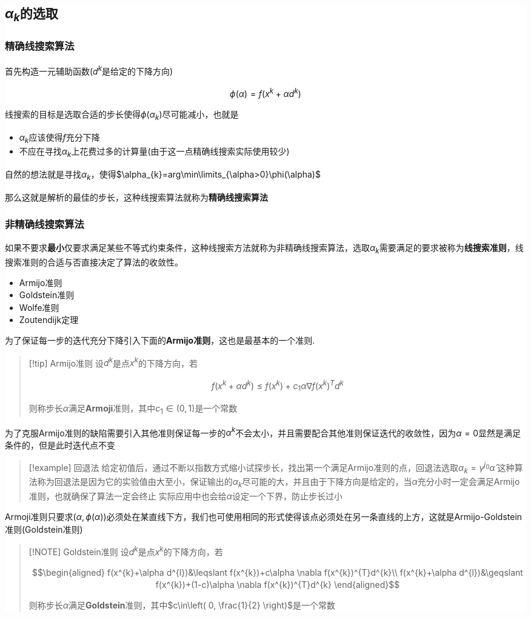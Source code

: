 ## $\alpha_{k}$的选取

### 精确线搜索算法

首先构造一元辅助函数($d^{k}$是给定的下降方向)

$$
\phi(\alpha)=f(x^{k}+\alpha d^{k})
$$

线搜索的目标是选取合适的步长使得$\phi(\alpha_{k})$尽可能减小，也就是

+ $\alpha _k$应该使得$f$充分下降
+ 不应在寻找$\alpha_{k}$上花费过多的计算量(由于这一点精确线搜索实际使用较少)

自然的想法就是寻找$\alpha_{k}$，使得$\alpha_{k}=arg\min\limits_{\alpha>0}\phi(\alpha)$

那么这就是解析的最佳的步长，这种线搜索算法就称为**精确线搜索算法**

### 非精确线搜索算法

如果不要求**最小**仅要求满足某些不等式约束条件，这种线搜索方法就称为非精确线搜索算法，选取$\alpha_{k}$需要满足的要求被称为**线搜索准则**，线搜索准则的合适与否直接决定了算法的收敛性。

+ Armijo准则
+ Goldstein准则
+ Wolfe准则
+ Zoutendijk定理


为了保证每一步的迭代充分下降引入下面的**Armijo准则**，这也是最基本的一个准则.

> [!tip] Armijo准则
> 设$d^{k}$是点$x^{k}$的下降方向，若
> 
> $$f(x^{k}+\alpha d^{k})\leqslant f(x^{k})+c_{1}\alpha \nabla f(x^{k})^{T}d^{k}$$
>
> 则称步长$\alpha$满足**Armoji**准则，其中$c_{1}\in(0,1)$是一个常数

为了克服Armijo准则的缺陷需要引入其他准则保证每一步的$\alpha^{k}$不会太小，并且需要配合其他准则保证迭代的收敛性，因为$\alpha=0$显然是满足条件的，但是此时迭代点不变


> [!example] 回退法
> 给定初值后，通过不断以指数方式缩小试探步长，找出第一个满足Armijo准则的点，回退法选取$\alpha_{k}=\gamma^{j_{0}} \hat{\alpha}$
> 这种算法称为回退法是因为它的实验值由大至小，保证输出的$\alpha_{k}$尽可能的大，并且由于下降方向是给定的，当$\alpha$充分小时一定会满足Armijo准则，也就确保了算法一定会终止
> 实际应用中也会给$\alpha$设定一个下界，防止步长过小


Armoji准则只要求$\left( \alpha,\phi(\alpha) \right)$必须处在某直线下方，我们也可使用相同的形式使得该点必须处在另一条直线的上方，这就是Armijo-Goldstein准则(Goldstein准则)


> [!NOTE] Goldstein准则
> 设$d^{k}$是点$x^{k}$的下降方向，若
> 
> $$\begin{aligned}
> f(x^{k}+\alpha d^{l})&\leqslant f(x^{k})+c\alpha \nabla f(x^{k})^{T}d^{k}\\
> f(x^{k}+\alpha d^{l})&\geqslant f(x^{k})+(1-c)\alpha \nabla f(x^{k})^{T}d^{k} \end{aligned}$$
>
> 则称步长$\alpha$满足**Goldstein**准则，其中$c\in\left( 0, \frac{1}{2} \right)$是一个常数
